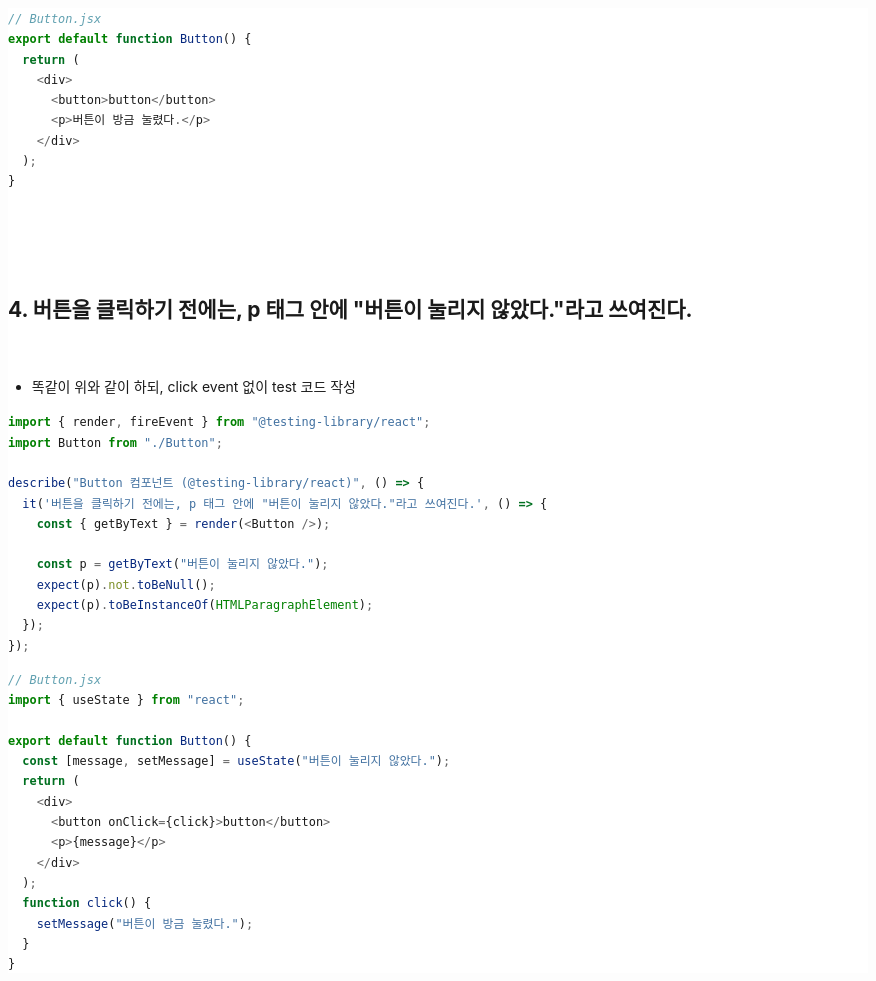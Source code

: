 ```js
// Button.jsx
export default function Button() {
  return (
    <div>
      <button>button</button>
      <p>버튼이 방금 눌렸다.</p>
    </div>
  );
}
```

<br/>
<br/>
<br/>

## 4. 버튼을 클릭하기 전에는, p 태그 안에 "버튼이 눌리지 않았다."라고 쓰여진다.

<br/>

- 똑같이 위와 같이 하되, click event 없이 test 코드 작성

```js
import { render, fireEvent } from "@testing-library/react";
import Button from "./Button";

describe("Button 컴포넌트 (@testing-library/react)", () => {
  it('버튼을 클릭하기 전에는, p 태그 안에 "버튼이 눌리지 않았다."라고 쓰여진다.', () => {
    const { getByText } = render(<Button />);

    const p = getByText("버튼이 눌리지 않았다.");
    expect(p).not.toBeNull();
    expect(p).toBeInstanceOf(HTMLParagraphElement);
  });
});
```

```js
// Button.jsx
import { useState } from "react";

export default function Button() {
  const [message, setMessage] = useState("버튼이 눌리지 않았다.");
  return (
    <div>
      <button onClick={click}>button</button>
      <p>{message}</p>
    </div>
  );
  function click() {
    setMessage("버튼이 방금 눌렸다.");
  }
}
```
